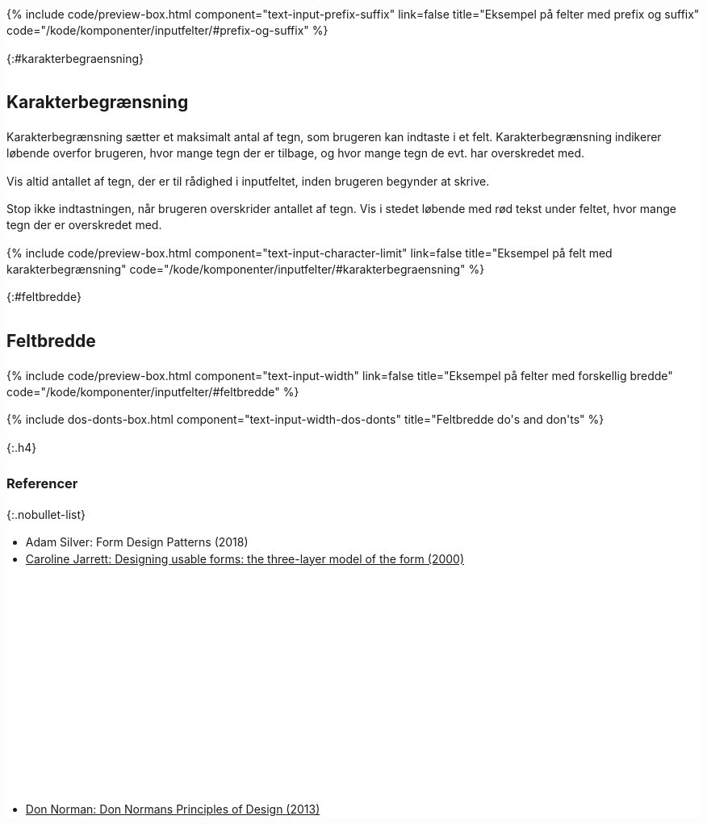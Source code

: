 {% include code/preview-box.html component="text-input-prefix-suffix" link=false title="Eksempel på felter med prefix og suffix" code="/kode/komponenter/inputfelter/#prefix-og-suffix" %}

{:#karakterbegraensning}
## Karakterbegrænsning
Karakterbegrænsning sætter et maksimalt antal af tegn, som brugeren kan indtaste i et felt. Karakterbegrænsning indikerer løbende overfor brugeren, hvor mange tegn der er tilbage, og hvor mange tegn de evt. har overskredet med.

Vis altid antallet af tegn, der er til rådighed i inputfeltet, inden brugeren begynder at skrive.

Stop ikke indtastningen, når brugeren overskrider antallet af tegn. Vis i stedet løbende med rød tekst under feltet, hvor mange tegn der er overskredet med.

{% include code/preview-box.html component="text-input-character-limit" link=false title="Eksempel på felt med karakterbegrænsning" code="/kode/komponenter/inputfelter/#karakterbegraensning" %}

{:#feltbredde}
## Feltbredde
{% include code/preview-box.html component="text-input-width" link=false title="Eksempel på felter med forskellig bredde" code="/kode/komponenter/inputfelter/#feltbredde" %}

{% include dos-donts-box.html component="text-input-width-dos-donts" title="Feltbredde do's and don'ts" %}


{:.h4}
### Referencer

{:.nobullet-list}
- Adam Silver: Form Design Patterns (2018)
- <a href="https://web.archive.org/web/20120120004811/http://www.formsthatwork.com/files/Articles/DesigningUsableForms.pdf" class="icon-link">Caroline Jarrett: Designing usable forms: the three-layer model of the form (2000)<svg class="icon-svg" focusable="false" aria-hidden="true"><use xlink:href="#open-in-new"></use></svg></a>
- <a href="https://www.designprinciplesftw.com/collections/don-normans-principles-of-design" class="icon-link">Don Norman: Don Normans Principles of Design (2013)<svg class="icon-svg" focusable="false" aria-hidden="true"><use xlink:href="#open-in-new"></use></svg></a>
